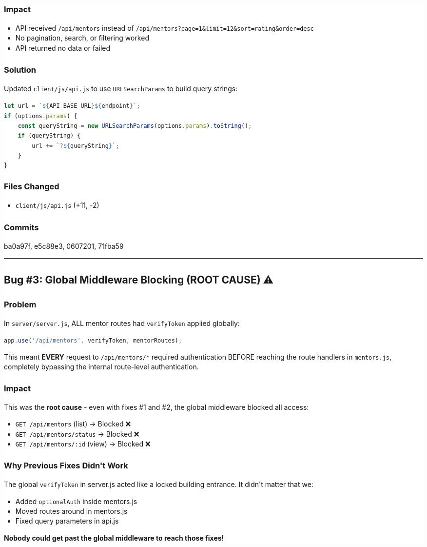### Impact
- API received `/api/mentors` instead of `/api/mentors?page=1&limit=12&sort=rating&order=desc`
- No pagination, search, or filtering worked
- API returned no data or failed

### Solution
Updated `client/js/api.js` to use `URLSearchParams` to build query strings:
```javascript
let url = `${API_BASE_URL}${endpoint}`;
if (options.params) {
    const queryString = new URLSearchParams(options.params).toString();
    if (queryString) {
        url += `?${queryString}`;
    }
}
```

### Files Changed
- `client/js/api.js` (+11, -2)

### Commits
ba0a97f, e5c88e3, 0607201, 71fba59

---

## Bug #3: Global Middleware Blocking (ROOT CAUSE) ⚠️

### Problem
In `server/server.js`, ALL mentor routes had `verifyToken` applied globally:
```javascript
app.use('/api/mentors', verifyToken, mentorRoutes);
```

This meant **EVERY** request to `/api/mentors/*` required authentication BEFORE reaching the route handlers in `mentors.js`, completely bypassing the internal route-level authentication.

### Impact
This was the **root cause** - even with fixes #1 and #2, the global middleware blocked all access:
- `GET /api/mentors` (list) → Blocked ❌
- `GET /api/mentors/status` → Blocked ❌
- `GET /api/mentors/:id` (view) → Blocked ❌

### Why Previous Fixes Didn't Work
The global `verifyToken` in server.js acted like a locked building entrance. It didn't matter that we:
- Added `optionalAuth` inside mentors.js
- Moved routes around in mentors.js
- Fixed query parameters in api.js

**Nobody could get past the global middleware to reach those fixes!**
